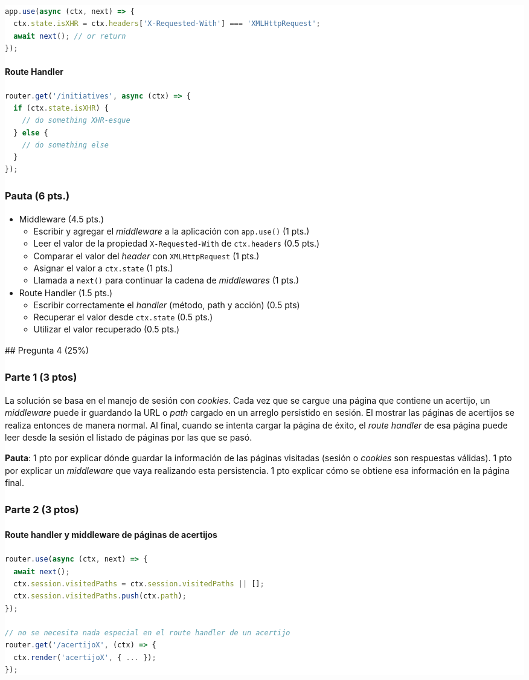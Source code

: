 ```js
app.use(async (ctx, next) => {
  ctx.state.isXHR = ctx.headers['X-Requested-With'] === 'XMLHttpRequest';
  await next(); // or return
});
```

#### Route Handler

```js
router.get('/initiatives', async (ctx) => {
  if (ctx.state.isXHR) {
    // do something XHR-esque
  } else {
    // do something else
  }
});
```

### Pauta (6 pts.)

* Middleware (4.5 pts.)
  * Escribir y agregar el *middleware* a la aplicación con `app.use()` (1 pts.)
  * Leer el valor de la propiedad `X-Requested-With` de `ctx.headers` (0.5 pts.)
  * Comparar el valor del *header* con `XMLHttpRequest` (1 pts.)
  * Asignar el valor a `ctx.state` (1 pts.)
  * Llamada a `next()` para continuar la cadena de *middlewares* (1 pts.)
* Route Handler (1.5 pts.)
  * Escribir correctamente el *handler* (método, path y acción) (0.5 pts)
  * Recuperar el valor desde `ctx.state` (0.5 pts.)
  * Utilizar el valor recuperado (0.5 pts.)

## Pregunta 4 (25%)

### Parte 1 (3 ptos)

La solución se basa en el manejo de sesión con _cookies_. Cada vez que se cargue una página que contiene un acertijo, un _middleware_ puede ir guardando la URL o _path_ cargado en un arreglo persistido en sesión. El mostrar las páginas de acertijos se realiza entonces de manera normal. Al final, cuando se intenta cargar la página de éxito, el _route handler_ de esa página puede leer desde la sesión el listado de páginas por las que se pasó.

**Pauta**: 1 pto por explicar dónde guardar la información de las páginas visitadas (sesión o _cookies_ son respuestas válidas). 1 pto por explicar un _middleware_ que vaya realizando esta persistencia. 1 pto explicar cómo se obtiene esa información en la página final.

### Parte 2 (3 ptos)

#### Route handler y middleware de páginas de acertijos
```js
router.use(async (ctx, next) => {
  await next();
  ctx.session.visitedPaths = ctx.session.visitedPaths || [];
  ctx.session.visitedPaths.push(ctx.path);
});

// no se necesita nada especial en el route handler de un acertijo
router.get('/acertijoX', (ctx) => {
  ctx.render('acertijoX', { ... });
});
```

